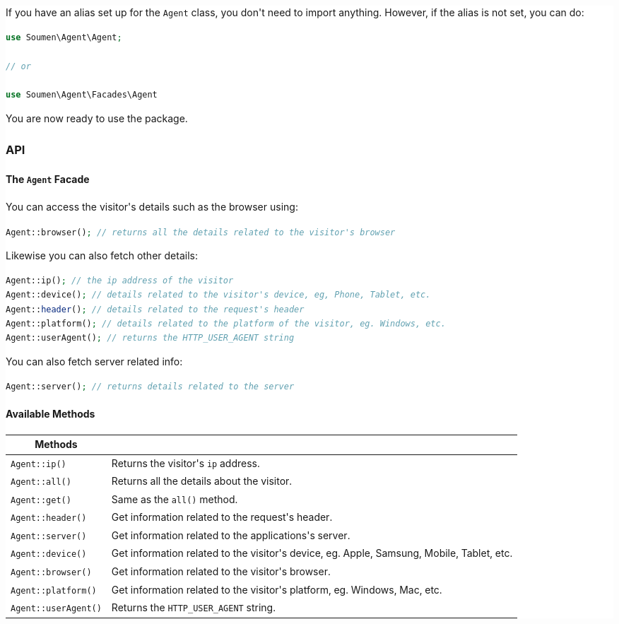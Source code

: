 If you have an alias set up for the `Agent` class, you don't need to import anything. However, if the alias is not set, you can do:

```php
use Soumen\Agent\Agent;

// or

use Soumen\Agent\Facades\Agent
```

You are now ready to use the package.

### API

#### The `Agent` Facade

You can access the visitor's details such as the browser using:

```php
Agent::browser(); // returns all the details related to the visitor's browser
```

Likewise you can also fetch other details:

```php
Agent::ip(); // the ip address of the visitor
Agent::device(); // details related to the visitor's device, eg, Phone, Tablet, etc.
Agent::header(); // details related to the request's header
Agent::platform(); // details related to the platform of the visitor, eg. Windows, etc.
Agent::userAgent(); // returns the HTTP_USER_AGENT string
```

You can also fetch server related info:

```php
Agent::server(); // returns details related to the server
```

#### Available Methods

| Methods | |
| ----- | ----- |
| `Agent::ip()` | Returns the visitor's `ip` address. |
| `Agent::all()` | Returns all the details about the visitor. |
| `Agent::get()` | Same as the `all()` method.
| `Agent::header()` | Get information related to the request's header. |
| `Agent::server()` | Get information related to the applications's server. |
| `Agent::device()` | Get information related to the visitor's device, eg. Apple, Samsung, Mobile, Tablet, etc. |
| `Agent::browser()` | Get information related to the visitor's browser. |
| `Agent::platform()` | Get information related to the visitor's platform, eg. Windows, Mac, etc. |
| `Agent::userAgent()` | Returns the `HTTP_USER_AGENT` string. |
